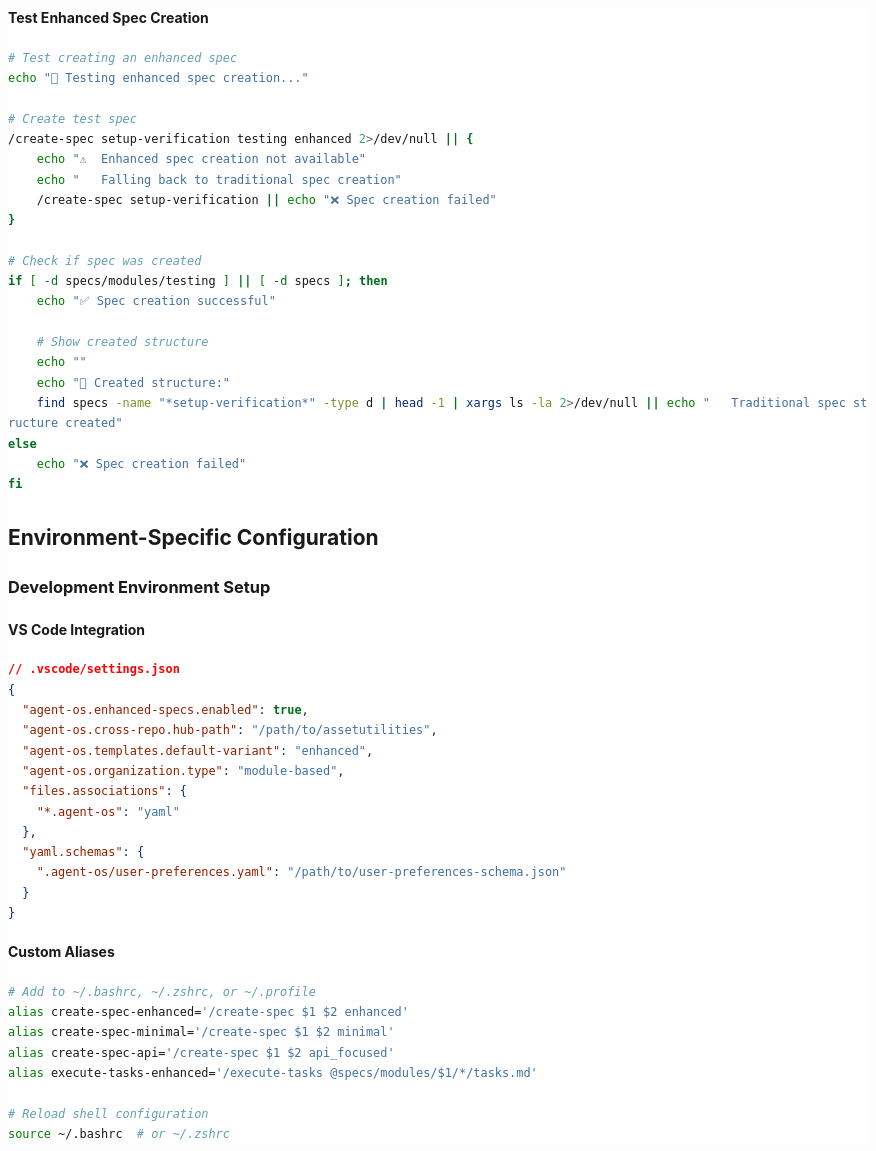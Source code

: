 #### Test Enhanced Spec Creation
```bash
# Test creating an enhanced spec
echo "🧪 Testing enhanced spec creation..."

# Create test spec
/create-spec setup-verification testing enhanced 2>/dev/null || {
    echo "⚠️  Enhanced spec creation not available"
    echo "   Falling back to traditional spec creation"
    /create-spec setup-verification || echo "❌ Spec creation failed"
}

# Check if spec was created
if [ -d specs/modules/testing ] || [ -d specs ]; then
    echo "✅ Spec creation successful"
    
    # Show created structure
    echo ""
    echo "📁 Created structure:"
    find specs -name "*setup-verification*" -type d | head -1 | xargs ls -la 2>/dev/null || echo "   Traditional spec structure created"
else
    echo "❌ Spec creation failed"
fi
```

## Environment-Specific Configuration

### Development Environment Setup

#### VS Code Integration
```json
// .vscode/settings.json
{
  "agent-os.enhanced-specs.enabled": true,
  "agent-os.cross-repo.hub-path": "/path/to/assetutilities",
  "agent-os.templates.default-variant": "enhanced",
  "agent-os.organization.type": "module-based",
  "files.associations": {
    "*.agent-os": "yaml"
  },
  "yaml.schemas": {
    ".agent-os/user-preferences.yaml": "/path/to/user-preferences-schema.json"
  }
}
```

#### Custom Aliases
```bash
# Add to ~/.bashrc, ~/.zshrc, or ~/.profile
alias create-spec-enhanced='/create-spec $1 $2 enhanced'
alias create-spec-minimal='/create-spec $1 $2 minimal'
alias create-spec-api='/create-spec $1 $2 api_focused'
alias execute-tasks-enhanced='/execute-tasks @specs/modules/$1/*/tasks.md'

# Reload shell configuration
source ~/.bashrc  # or ~/.zshrc
```
